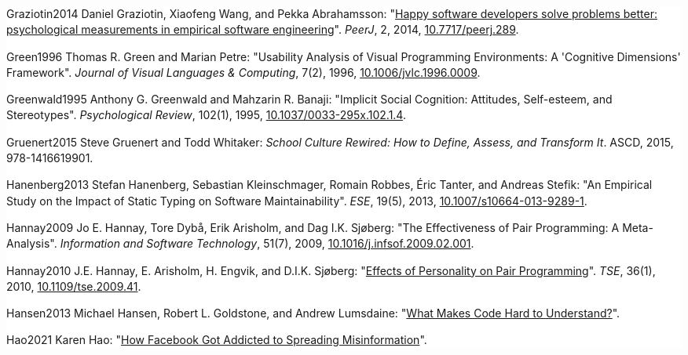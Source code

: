 <p id="Graziotin2014" class="bibliography"><span class="bibliographykey">Graziotin2014</span>
Daniel Graziotin, Xiaofeng Wang, and Pekka Abrahamsson:
"<a href="https://doi.org/10.7717/peerj.289">Happy software developers solve problems better: psychological measurements in empirical software engineering</a>".
<em>PeerJ</em>, 2, 2014, <a class="doi" href="https://doi.org/10.7717/peerj.289">10.7717/peerj.289</a>.
</p>

<p id="Green1996" class="bibliography"><span class="bibliographykey">Green1996</span>
Thomas R. Green and Marian Petre:
"Usability Analysis of Visual Programming Environments: A 'Cognitive Dimensions' Framework".
<em>Journal of Visual Languages & Computing</em>, 7(2), 1996, <a class="doi" href="https://doi.org/10.1006/jvlc.1996.0009">10.1006/jvlc.1996.0009</a>.
</p>

<p id="Greenwald1995" class="bibliography"><span class="bibliographykey">Greenwald1995</span>
Anthony G. Greenwald and Mahzarin R. Banaji:
"Implicit Social Cognition: Attitudes, Self-esteem, and Stereotypes".
<em>Psychological Review</em>, 102(1), 1995, <a class="doi" href="https://doi.org/10.1037/0033-295x.102.1.4">10.1037/0033-295x.102.1.4</a>.
</p>

<p id="Gruenert2015" class="bibliography"><span class="bibliographykey">Gruenert2015</span>
Steve Gruenert and Todd Whitaker:
<em>School Culture Rewired: How to Define, Assess, and Transform It</em>.
ASCD, 2015, 978-1416619901.
</p>

<p id="Hanenberg2013" class="bibliography"><span class="bibliographykey">Hanenberg2013</span>
Stefan Hanenberg, Sebastian Kleinschmager, Romain Robbes, Éric Tanter, and Andreas Stefik:
"An Empirical Study on the Impact of Static Typing on Software Maintainability".
<em>ESE</em>, 19(5), 2013, <a class="doi" href="https://doi.org/10.1007/s10664-013-9289-1">10.1007/s10664-013-9289-1</a>.
</p>

<p id="Hannay2009" class="bibliography"><span class="bibliographykey">Hannay2009</span>
Jo E. Hannay, Tore Dybå, Erik Arisholm, and Dag I.K. Sjøberg:
"The Effectiveness of Pair Programming: A Meta-Analysis".
<em>Information and Software Technology</em>, 51(7), 2009, <a class="doi" href="https://doi.org/10.1016/j.infsof.2009.02.001">10.1016/j.infsof.2009.02.001</a>.
</p>

<p id="Hannay2010" class="bibliography"><span class="bibliographykey">Hannay2010</span>
J.E. Hannay, E. Arisholm, H. Engvik, and D.I.K. Sjøberg:
"<a href="https://doi.org/10.1109/tse.2009.41">Effects of Personality on Pair Programming</a>".
<em>TSE</em>, 36(1), 2010, <a class="doi" href="https://doi.org/10.1109/tse.2009.41">10.1109/tse.2009.41</a>.
</p>

<p id="Hansen2013" class="bibliography"><span class="bibliographykey">Hansen2013</span>
Michael Hansen, Robert L. Goldstone, and Andrew Lumsdaine:
"<a href="https://arxiv.org/abs/1304.5257">What Makes Code Hard to Understand?</a>".
</p>

<p id="Hao2021" class="bibliography"><span class="bibliographykey">Hao2021</span>
Karen Hao:
"<a href="https://www.technologyreview.com/2021/03/11/1020600/facebook-responsible-ai-misinformation/">How Facebook Got Addicted to Spreading Misinformation</a>".
</p>
